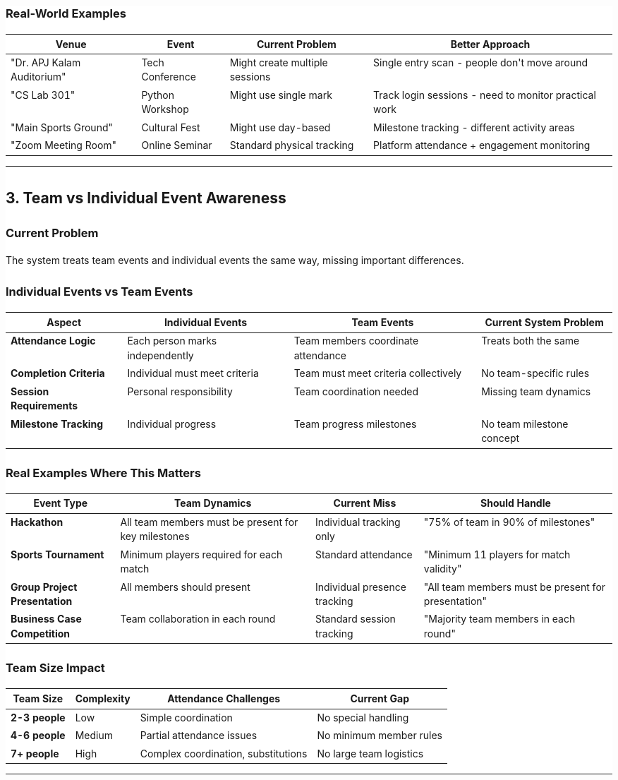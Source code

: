 ### Real-World Examples

| Venue | Event | Current Problem | Better Approach |
|-------|-------|-----------------|-----------------|
| "Dr. APJ Kalam Auditorium" | Tech Conference | Might create multiple sessions | Single entry scan - people don't move around |
| "CS Lab 301" | Python Workshop | Might use single mark | Track login sessions - need to monitor practical work |
| "Main Sports Ground" | Cultural Fest | Might use day-based | Milestone tracking - different activity areas |
| "Zoom Meeting Room" | Online Seminar | Standard physical tracking | Platform attendance + engagement monitoring |

---

## 3. Team vs Individual Event Awareness

### Current Problem
The system treats team events and individual events the same way, missing important differences.

### Individual Events vs Team Events

| Aspect | Individual Events | Team Events | Current System Problem |
|--------|------------------|-------------|------------------------|
| **Attendance Logic** | Each person marks independently | Team members coordinate attendance | Treats both the same |
| **Completion Criteria** | Individual must meet criteria | Team must meet criteria collectively | No team-specific rules |
| **Session Requirements** | Personal responsibility | Team coordination needed | Missing team dynamics |
| **Milestone Tracking** | Individual progress | Team progress milestones | No team milestone concept |

### Real Examples Where This Matters

| Event Type | Team Dynamics | Current Miss | Should Handle |
|------------|---------------|--------------|---------------|
| **Hackathon** | All team members must be present for key milestones | Individual tracking only | "75% of team in 90% of milestones" |
| **Sports Tournament** | Minimum players required for each match | Standard attendance | "Minimum 11 players for match validity" |
| **Group Project Presentation** | All members should present | Individual presence tracking | "All team members must be present for presentation" |
| **Business Case Competition** | Team collaboration in each round | Standard session tracking | "Majority team members in each round" |

### Team Size Impact

| Team Size | Complexity | Attendance Challenges | Current Gap |
|-----------|------------|----------------------|-------------|
| **2-3 people** | Low | Simple coordination | No special handling |
| **4-6 people** | Medium | Partial attendance issues | No minimum member rules |
| **7+ people** | High | Complex coordination, substitutions | No large team logistics |

---